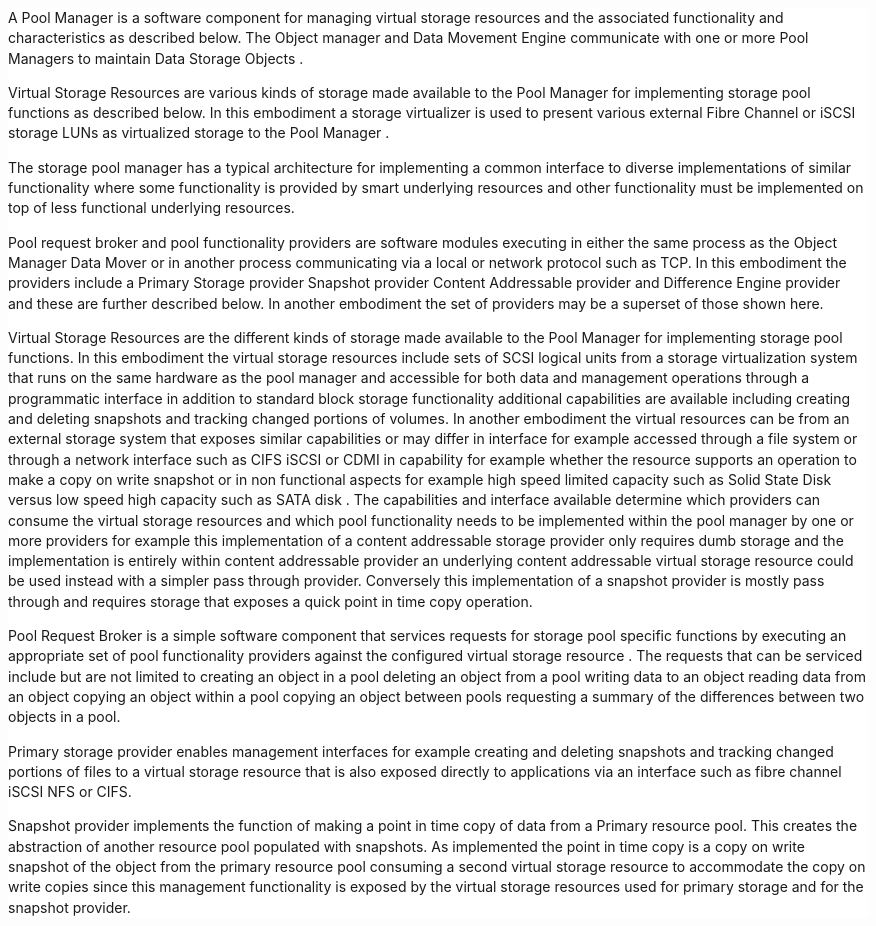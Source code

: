 A Pool Manager is a software component for managing virtual storage resources and the associated functionality and characteristics as described below. The Object manager and Data Movement Engine communicate with one or more Pool Managers to maintain Data Storage Objects .

Virtual Storage Resources are various kinds of storage made available to the Pool Manager for implementing storage pool functions as described below. In this embodiment a storage virtualizer is used to present various external Fibre Channel or iSCSI storage LUNs as virtualized storage to the Pool Manager .

The storage pool manager has a typical architecture for implementing a common interface to diverse implementations of similar functionality where some functionality is provided by smart underlying resources and other functionality must be implemented on top of less functional underlying resources.

Pool request broker and pool functionality providers are software modules executing in either the same process as the Object Manager Data Mover or in another process communicating via a local or network protocol such as TCP. In this embodiment the providers include a Primary Storage provider Snapshot provider Content Addressable provider and Difference Engine provider and these are further described below. In another embodiment the set of providers may be a superset of those shown here.

Virtual Storage Resources are the different kinds of storage made available to the Pool Manager for implementing storage pool functions. In this embodiment the virtual storage resources include sets of SCSI logical units from a storage virtualization system that runs on the same hardware as the pool manager and accessible for both data and management operations through a programmatic interface in addition to standard block storage functionality additional capabilities are available including creating and deleting snapshots and tracking changed portions of volumes. In another embodiment the virtual resources can be from an external storage system that exposes similar capabilities or may differ in interface for example accessed through a file system or through a network interface such as CIFS iSCSI or CDMI in capability for example whether the resource supports an operation to make a copy on write snapshot or in non functional aspects for example high speed limited capacity such as Solid State Disk versus low speed high capacity such as SATA disk . The capabilities and interface available determine which providers can consume the virtual storage resources and which pool functionality needs to be implemented within the pool manager by one or more providers for example this implementation of a content addressable storage provider only requires dumb storage and the implementation is entirely within content addressable provider an underlying content addressable virtual storage resource could be used instead with a simpler pass through provider. Conversely this implementation of a snapshot provider is mostly pass through and requires storage that exposes a quick point in time copy operation.

Pool Request Broker is a simple software component that services requests for storage pool specific functions by executing an appropriate set of pool functionality providers against the configured virtual storage resource . The requests that can be serviced include but are not limited to creating an object in a pool deleting an object from a pool writing data to an object reading data from an object copying an object within a pool copying an object between pools requesting a summary of the differences between two objects in a pool.

Primary storage provider enables management interfaces for example creating and deleting snapshots and tracking changed portions of files to a virtual storage resource that is also exposed directly to applications via an interface such as fibre channel iSCSI NFS or CIFS.

Snapshot provider implements the function of making a point in time copy of data from a Primary resource pool. This creates the abstraction of another resource pool populated with snapshots. As implemented the point in time copy is a copy on write snapshot of the object from the primary resource pool consuming a second virtual storage resource to accommodate the copy on write copies since this management functionality is exposed by the virtual storage resources used for primary storage and for the snapshot provider.
